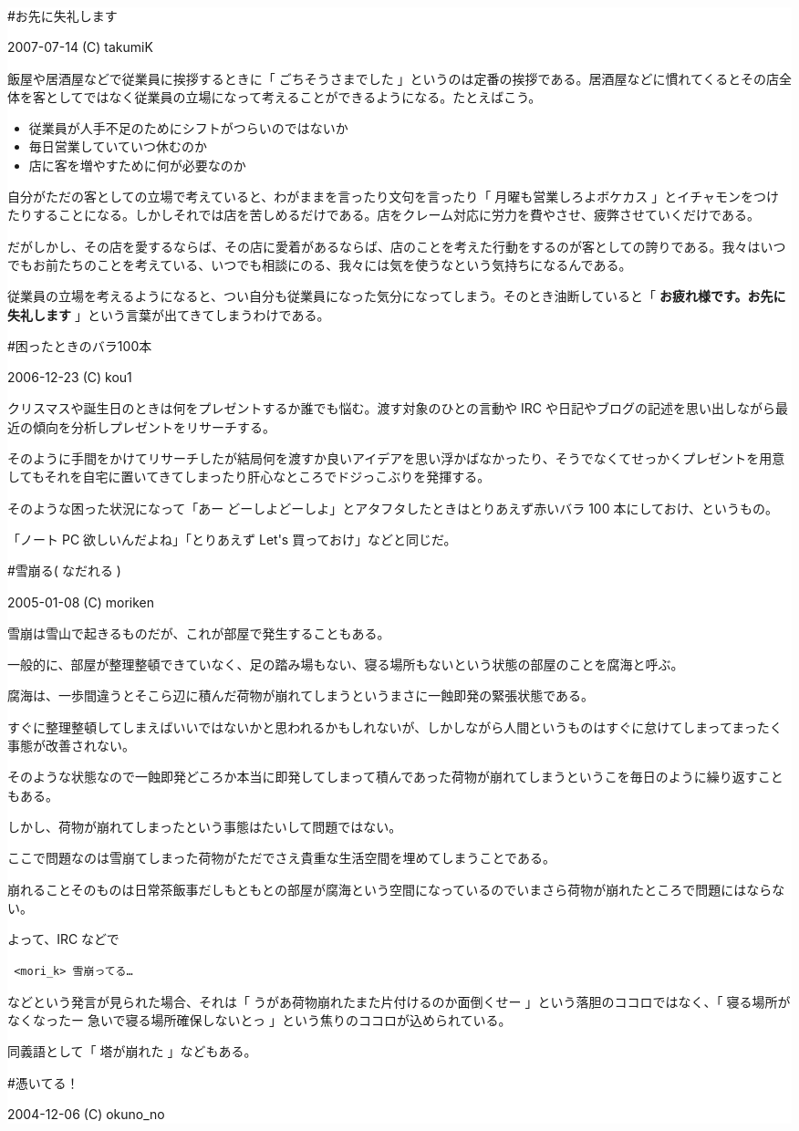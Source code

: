 #お先に失礼します

2007-07-14 (C) takumiK

飯屋や居酒屋などで従業員に挨拶するときに「 ごちそうさまでした 」というのは定番の挨拶である。居酒屋などに慣れてくるとその店全体を客としてではなく従業員の立場になって考えることができるようになる。たとえばこう。

* 従業員が人手不足のためにシフトがつらいのではないか
* 毎日営業していていつ休むのか
* 店に客を増やすために何が必要なのか

自分がただの客としての立場で考えていると、わがままを言ったり文句を言ったり「 月曜も営業しろよボケカス 」とイチャモンをつけたりすることになる。しかしそれでは店を苦しめるだけである。店をクレーム対応に労力を費やさせ、疲弊させていくだけである。

だがしかし、その店を愛するならば、その店に愛着があるならば、店のことを考えた行動をするのが客としての誇りである。我々はいつでもお前たちのことを考えている、いつでも相談にのる、我々には気を使うなという気持ちになるんである。

従業員の立場を考えるようになると、つい自分も従業員になった気分になってしまう。そのとき油断していると「 **お疲れ様です。お先に失礼します** 」という言葉が出てきてしまうわけである。

#困ったときのバラ100本

2006-12-23 (C) kou1

クリスマスや誕生日のときは何をプレゼントするか誰でも悩む。渡す対象のひとの言動や IRC や日記やブログの記述を思い出しながら最近の傾向を分析しプレゼントをリサーチする。

そのように手間をかけてリサーチしたが結局何を渡すか良いアイデアを思い浮かばなかったり、そうでなくてせっかくプレゼントを用意してもそれを自宅に置いてきてしまったり肝心なところでドジっこぶりを発揮する。

そのような困った状況になって「あー どーしよどーしよ」とアタフタしたときはとりあえず赤いバラ 100 本にしておけ、というもの。

「ノート PC 欲しいんだよね」「とりあえず Let's 買っておけ」などと同じだ。

#雪崩る( なだれる )

2005-01-08 (C) moriken

雪崩は雪山で起きるものだが、これが部屋で発生することもある。

一般的に、部屋が整理整頓できていなく、足の踏み場もない、寝る場所もないという状態の部屋のことを腐海と呼ぶ。

腐海は、一歩間違うとそこら辺に積んだ荷物が崩れてしまうというまさに一蝕即発の緊張状態である。

すぐに整理整頓してしまえばいいではないかと思われるかもしれないが、しかしながら人間というものはすぐに怠けてしまってまったく事態が改善されない。

そのような状態なので一蝕即発どころか本当に即発してしまって積んであった荷物が崩れてしまうというこを毎日のように繰り返すこともある。

しかし、荷物が崩れてしまったという事態はたいして問題ではない。

ここで問題なのは雪崩てしまった荷物がただでさえ貴重な生活空間を埋めてしまうことである。

崩れることそのものは日常茶飯事だしもともとの部屋が腐海という空間になっているのでいまさら荷物が崩れたところで問題にはならない。

よって、IRC などで

     <mori_k> 雪崩ってる…

などという発言が見られた場合、それは「 うがあ荷物崩れたまた片付けるのか面倒くせー 」という落胆のココロではなく、「 寝る場所がなくなったー 急いで寝る場所確保しないとっ 」という焦りのココロが込められている。

同義語として「 塔が崩れた 」などもある。


#憑いてる！

2004-12-06 (C) okuno_no
